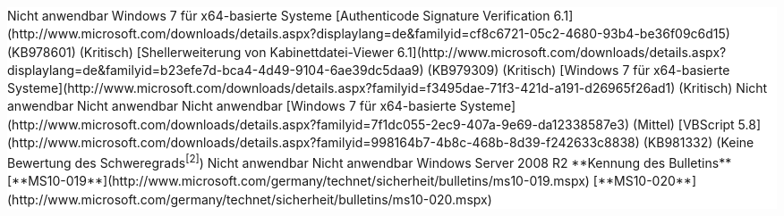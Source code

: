 <td style="border:1px solid black;">
Nicht anwendbar
</td>
</tr>
<tr>
<td style="border:1px solid black;">
Windows 7 für x64-basierte Systeme
</td>
<td style="border:1px solid black;">
[Authenticode Signature Verification 6.1](http://www.microsoft.com/downloads/details.aspx?displaylang=de&familyid=cf8c6721-05c2-4680-93b4-be36f09c6d15)  
(KB978601)  
(Kritisch)  
[Shellerweiterung von Kabinettdatei-Viewer 6.1](http://www.microsoft.com/downloads/details.aspx?displaylang=de&familyid=b23efe7d-bca4-4d49-9104-6ae39dc5daa9)  
(KB979309)  
(Kritisch)
</td>
<td style="border:1px solid black;">
[Windows 7 für x64-basierte Systeme](http://www.microsoft.com/downloads/details.aspx?familyid=f3495dae-71f3-421d-a191-d26965f26ad1)  
(Kritisch)
</td>
<td style="border:1px solid black;">
Nicht anwendbar
</td>
<td style="border:1px solid black;">
Nicht anwendbar
</td>
<td style="border:1px solid black;">
Nicht anwendbar
</td>
<td style="border:1px solid black;">
[Windows 7 für x64-basierte Systeme](http://www.microsoft.com/downloads/details.aspx?familyid=7f1dc055-2ec9-407a-9e69-da12338587e3)  
(Mittel)
</td>
<td style="border:1px solid black;">
[VBScript 5.8](http://www.microsoft.com/downloads/details.aspx?familyid=998164b7-4b8c-468b-8d39-f242633c8838)  
(KB981332)  
(Keine Bewertung des Schweregrads<sup>[2]</sup>)
</td>
<td style="border:1px solid black;">
Nicht anwendbar
</td>
<td style="border:1px solid black;">
Nicht anwendbar
</td>
</tr>
<tr>
<th colspan="10">
Windows Server 2008 R2
</th>
</tr>
<tr class="alternateRow">
<td style="border:1px solid black;">
**Kennung des Bulletins**
</td>
<td style="border:1px solid black;">
[**MS10-019**](http://www.microsoft.com/germany/technet/sicherheit/bulletins/ms10-019.mspx)
</td>
<td style="border:1px solid black;">
[**MS10-020**](http://www.microsoft.com/germany/technet/sicherheit/bulletins/ms10-020.mspx)